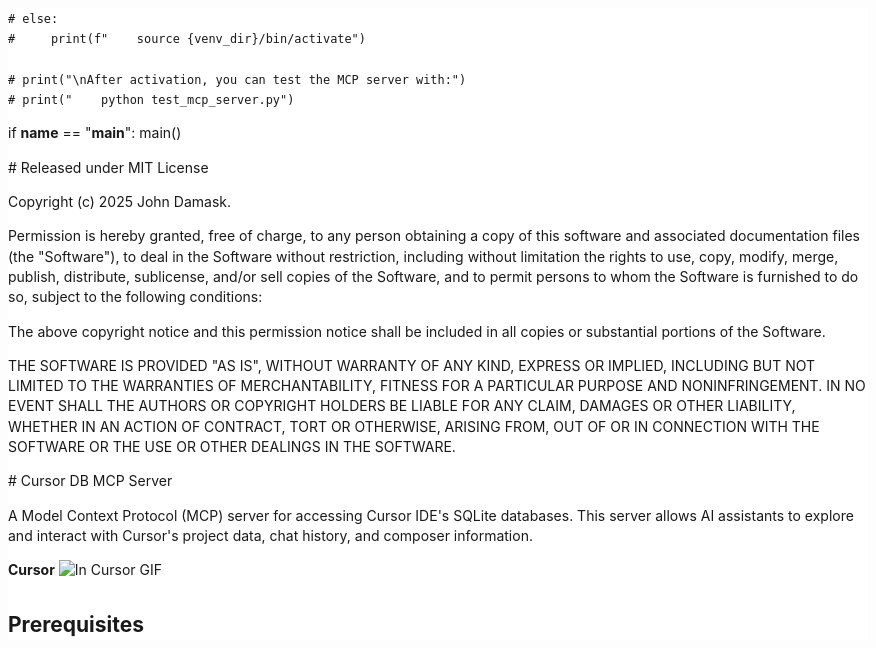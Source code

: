     # else:
    #     print(f"    source {venv_dir}/bin/activate")
    
    # print("\nAfter activation, you can test the MCP server with:")
    # print("    python test_mcp_server.py")


if __name__ == "__main__":
    main() 

  </file>
  <file path="LICENSE">
# Released under MIT License

Copyright (c) 2025 John Damask.

Permission is hereby granted, free of charge, to any person obtaining a copy of this software and associated documentation files (the "Software"), to deal in the Software without restriction, including without limitation the rights to use, copy, modify, merge, publish, distribute, sublicense, and/or sell copies of the Software, and to permit persons to whom the Software is furnished to do so, subject to the following conditions:

The above copyright notice and this permission notice shall be included in all copies or substantial portions of the Software.

THE SOFTWARE IS PROVIDED "AS IS", WITHOUT WARRANTY OF ANY KIND, EXPRESS OR IMPLIED, INCLUDING BUT NOT LIMITED TO THE WARRANTIES OF MERCHANTABILITY, FITNESS FOR A PARTICULAR PURPOSE AND NONINFRINGEMENT. IN NO EVENT SHALL THE AUTHORS OR COPYRIGHT HOLDERS BE LIABLE FOR ANY CLAIM, DAMAGES OR OTHER LIABILITY, WHETHER IN AN ACTION OF CONTRACT, TORT OR OTHERWISE, ARISING FROM, OUT OF OR IN CONNECTION WITH THE SOFTWARE OR THE USE OR OTHER DEALINGS IN THE SOFTWARE.

  </file>
  <file path="README.md">
# Cursor DB MCP Server

A Model Context Protocol (MCP) server for accessing Cursor IDE's SQLite databases. This server allows AI assistants to explore and interact with Cursor's project data, chat history, and composer information.



__Cursor__
![In Cursor GIF](./img/cursor-db-mcp-in-cursor.gif)


## Prerequisites
